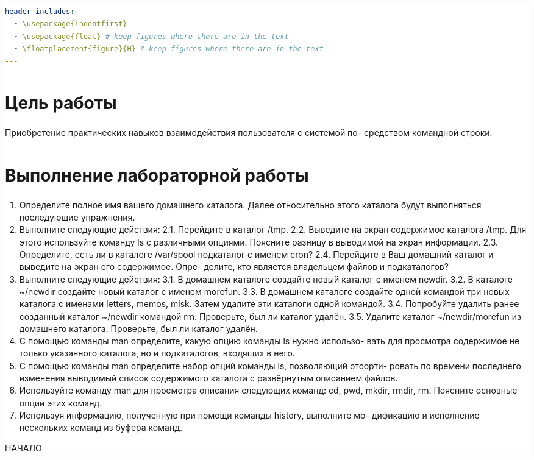 ```yaml
header-includes:
  - \usepackage{indentfirst}
  - \usepackage{float} # keep figures where there are in the text
  - \floatplacement{figure}{H} # keep figures where there are in the text
---
```


# Цель работы

Приобретение практических навыков взаимодействия пользователя с системой по-
средством командной строки.

# Выполнение лабораторной работы

1. Определите полное имя вашего домашнего каталога. Далее относительно этого каталога будут выполняться последующие упражнения.
2. Выполните следующие действия:
2.1. Перейдите в каталог /tmp.
2.2. Выведите на экран содержимое каталога /tmp. Для этого используйте команду ls
с различными опциями. Поясните разницу в выводимой на экран информации.
2.3. Определите, есть ли в каталоге /var/spool подкаталог с именем cron?
2.4. Перейдите в Ваш домашний каталог и выведите на экран его содержимое. Опре-
делите, кто является владельцем файлов и подкаталогов?
3. Выполните следующие действия:
3.1. В домашнем каталоге создайте новый каталог с именем newdir.
3.2. В каталоге ~/newdir создайте новый каталог с именем morefun.
3.3. В домашнем каталоге создайте одной командой три новых каталога с именами
letters, memos, misk. Затем удалите эти каталоги одной командой.
3.4. Попробуйте удалить ранее созданный каталог ~/newdir командой rm. Проверьте,
был ли каталог удалён.
3.5. Удалите каталог ~/newdir/morefun из домашнего каталога. Проверьте, был ли
каталог удалён.
4. С помощью команды man определите, какую опцию команды ls нужно использо-
вать для просмотра содержимое не только указанного каталога, но и подкаталогов,
входящих в него.
5. С помощью команды man определите набор опций команды ls, позволяющий отсорти-
ровать по времени последнего изменения выводимый список содержимого каталога
с развёрнутым описанием файлов.
6. Используйте команду man для просмотра описания следующих команд: cd, pwd, mkdir,
rmdir, rm. Поясните основные опции этих команд.
7. Используя информацию, полученную при помощи команды history, выполните мо-
дификацию и исполнение нескольких команд из буфера команд.

НАЧАЛО
